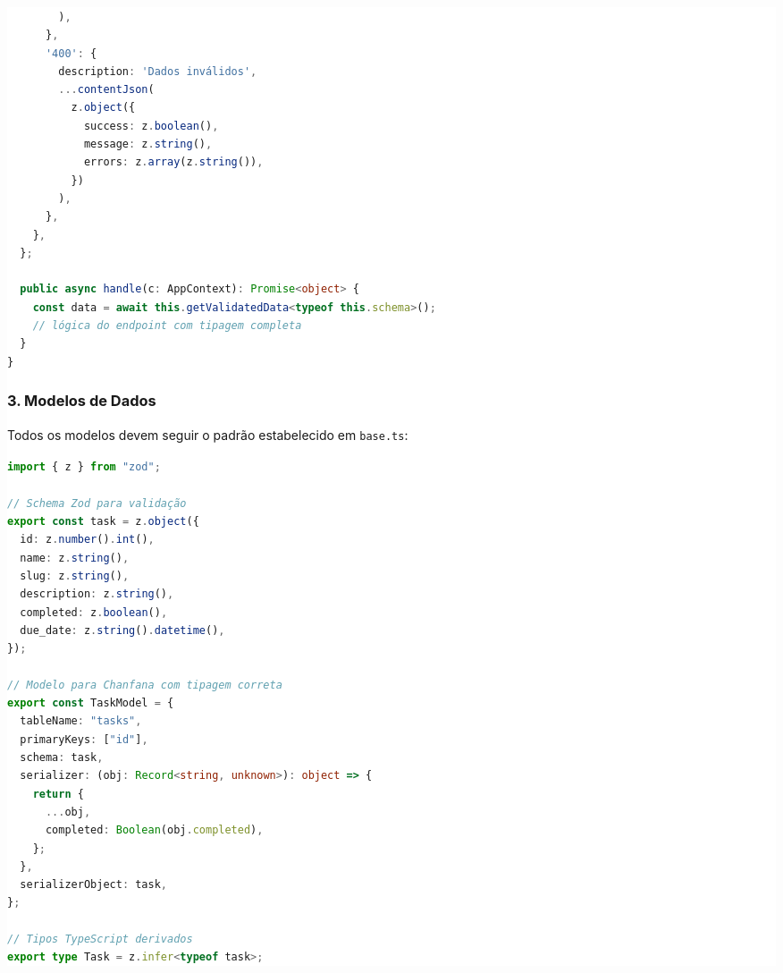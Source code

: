 ```typescript
        ),
      },
      '400': {
        description: 'Dados inválidos',
        ...contentJson(
          z.object({
            success: z.boolean(),
            message: z.string(),
            errors: z.array(z.string()),
          })
        ),
      },
    },
  };

  public async handle(c: AppContext): Promise<object> {
    const data = await this.getValidatedData<typeof this.schema>();
    // lógica do endpoint com tipagem completa
  }
}
```

### 3. Modelos de Dados

Todos os modelos devem seguir o padrão estabelecido em `base.ts`:

```typescript
import { z } from "zod";

// Schema Zod para validação
export const task = z.object({
  id: z.number().int(),
  name: z.string(),
  slug: z.string(),
  description: z.string(),
  completed: z.boolean(),
  due_date: z.string().datetime(),
});

// Modelo para Chanfana com tipagem correta
export const TaskModel = {
  tableName: "tasks",
  primaryKeys: ["id"],
  schema: task,
  serializer: (obj: Record<string, unknown>): object => {
    return {
      ...obj,
      completed: Boolean(obj.completed),
    };
  },
  serializerObject: task,
};

// Tipos TypeScript derivados
export type Task = z.infer<typeof task>;
```
